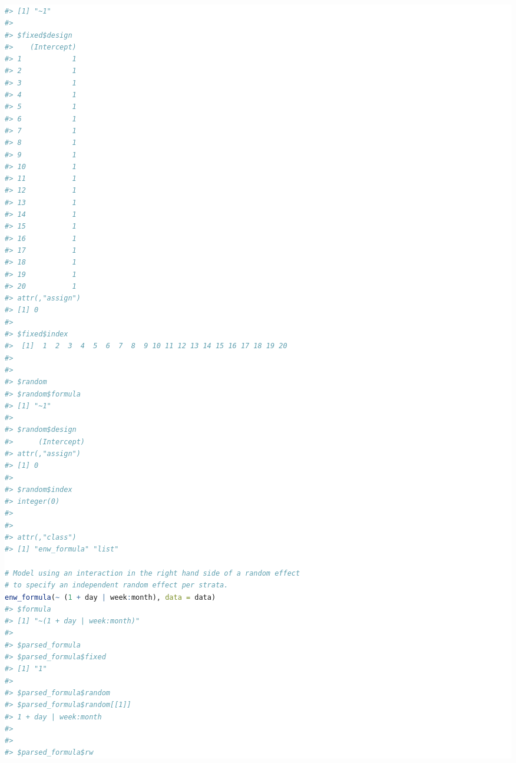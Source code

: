 ``` r
#> [1] "~1"
#> 
#> $fixed$design
#>    (Intercept)
#> 1            1
#> 2            1
#> 3            1
#> 4            1
#> 5            1
#> 6            1
#> 7            1
#> 8            1
#> 9            1
#> 10           1
#> 11           1
#> 12           1
#> 13           1
#> 14           1
#> 15           1
#> 16           1
#> 17           1
#> 18           1
#> 19           1
#> 20           1
#> attr(,"assign")
#> [1] 0
#> 
#> $fixed$index
#>  [1]  1  2  3  4  5  6  7  8  9 10 11 12 13 14 15 16 17 18 19 20
#> 
#> 
#> $random
#> $random$formula
#> [1] "~1"
#> 
#> $random$design
#>      (Intercept)
#> attr(,"assign")
#> [1] 0
#> 
#> $random$index
#> integer(0)
#> 
#> 
#> attr(,"class")
#> [1] "enw_formula" "list"       

# Model using an interaction in the right hand side of a random effect
# to specify an independent random effect per strata.
enw_formula(~ (1 + day | week:month), data = data)
#> $formula
#> [1] "~(1 + day | week:month)"
#> 
#> $parsed_formula
#> $parsed_formula$fixed
#> [1] "1"
#> 
#> $parsed_formula$random
#> $parsed_formula$random[[1]]
#> 1 + day | week:month
#> 
#> 
#> $parsed_formula$rw
```